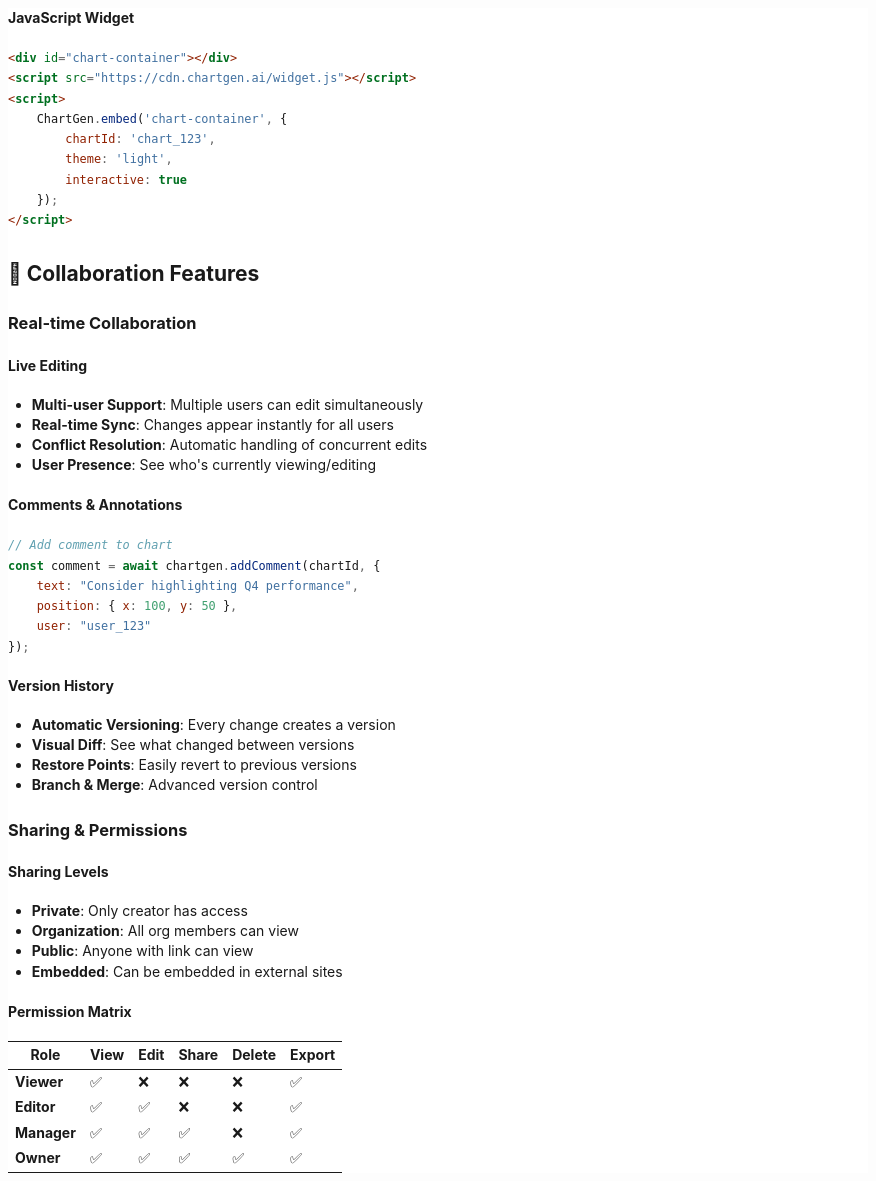 #### **JavaScript Widget**
```html
<div id="chart-container"></div>
<script src="https://cdn.chartgen.ai/widget.js"></script>
<script>
    ChartGen.embed('chart-container', {
        chartId: 'chart_123',
        theme: 'light',
        interactive: true
    });
</script>
```

## 🔄 Collaboration Features

### Real-time Collaboration

#### **Live Editing**
- **Multi-user Support**: Multiple users can edit simultaneously
- **Real-time Sync**: Changes appear instantly for all users
- **Conflict Resolution**: Automatic handling of concurrent edits
- **User Presence**: See who's currently viewing/editing

#### **Comments & Annotations**
```javascript
// Add comment to chart
const comment = await chartgen.addComment(chartId, {
    text: "Consider highlighting Q4 performance",
    position: { x: 100, y: 50 },
    user: "user_123"
});
```

#### **Version History**
- **Automatic Versioning**: Every change creates a version
- **Visual Diff**: See what changed between versions
- **Restore Points**: Easily revert to previous versions
- **Branch & Merge**: Advanced version control

### Sharing & Permissions

#### **Sharing Levels**
- **Private**: Only creator has access
- **Organization**: All org members can view
- **Public**: Anyone with link can view
- **Embedded**: Can be embedded in external sites

#### **Permission Matrix**
| **Role** | **View** | **Edit** | **Share** | **Delete** | **Export** |
|----------|----------|----------|-----------|------------|------------|
| **Viewer** | ✅ | ❌ | ❌ | ❌ | ✅ |
| **Editor** | ✅ | ✅ | ❌ | ❌ | ✅ |
| **Manager** | ✅ | ✅ | ✅ | ❌ | ✅ |
| **Owner** | ✅ | ✅ | ✅ | ✅ | ✅ |
